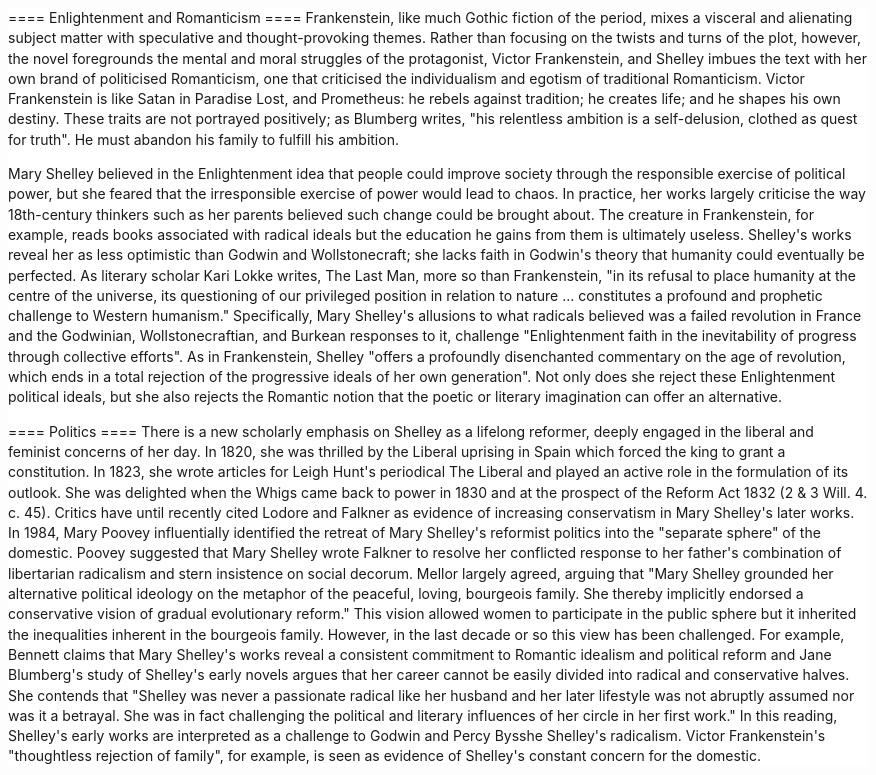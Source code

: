 
==== Enlightenment and Romanticism ====
Frankenstein, like much Gothic fiction of the period, mixes a visceral and alienating subject matter with speculative and thought-provoking themes. Rather than focusing on the twists and turns of the plot, however, the novel foregrounds the mental and moral struggles of the protagonist, Victor Frankenstein, and Shelley imbues the text with her own brand of politicised Romanticism, one that criticised the individualism and egotism of traditional Romanticism. Victor Frankenstein is like Satan in Paradise Lost, and Prometheus: he rebels against tradition; he creates life; and he shapes his own destiny. These traits are not portrayed positively; as Blumberg writes, "his relentless ambition is a self-delusion, clothed as quest for truth". He must abandon his family to fulfill his ambition.

Mary Shelley believed in the Enlightenment idea that people could improve society through the responsible exercise of political power, but she feared that the irresponsible exercise of power would lead to chaos. In practice, her works largely criticise the way 18th-century thinkers such as her parents believed such change could be brought about. The creature in Frankenstein, for example, reads books associated with radical ideals but the education he gains from them is ultimately useless. Shelley's works reveal her as less optimistic than Godwin and Wollstonecraft; she lacks faith in Godwin's theory that humanity could eventually be perfected.
As literary scholar Kari Lokke writes, The Last Man, more so than Frankenstein, "in its refusal to place humanity at the centre of the universe, its questioning of our privileged position in relation to nature ... constitutes a profound and prophetic challenge to Western humanism." Specifically, Mary Shelley's allusions to what radicals believed was a failed revolution in France and the Godwinian, Wollstonecraftian, and Burkean responses to it, challenge "Enlightenment faith in the inevitability of progress through collective efforts". As in Frankenstein, Shelley "offers a profoundly disenchanted commentary on the age of revolution, which ends in a total rejection of the progressive ideals of her own generation". Not only does she reject these Enlightenment political ideals, but she also rejects the Romantic notion that the poetic or literary imagination can offer an alternative.


==== Politics ====
There is a new scholarly emphasis on Shelley as a lifelong reformer, deeply engaged in the liberal and feminist concerns of her day. In 1820, she was thrilled by the Liberal uprising in Spain which forced the king to grant a constitution. In 1823, she wrote articles for Leigh Hunt's periodical The Liberal and played an active role in the formulation of its outlook. She was delighted when the Whigs came back to power in 1830 and at the prospect of the Reform Act 1832 (2 & 3 Will. 4. c. 45).
Critics have until recently cited Lodore and Falkner as evidence of increasing conservatism in Mary Shelley's later works. In 1984, Mary Poovey influentially identified the retreat of Mary Shelley's reformist politics into the "separate sphere" of the domestic. Poovey suggested that Mary Shelley wrote Falkner to resolve her conflicted response to her father's combination of libertarian radicalism and stern insistence on social decorum. Mellor largely agreed, arguing that "Mary Shelley grounded her alternative political ideology on the metaphor of the peaceful, loving, bourgeois family. She thereby implicitly endorsed a conservative vision of gradual evolutionary reform." This vision allowed women to participate in the public sphere but it inherited the inequalities inherent in the bourgeois family.
However, in the last decade or so this view has been challenged. For example, Bennett claims that Mary Shelley's works reveal a consistent commitment to Romantic idealism and political reform and Jane Blumberg's study of Shelley's early novels argues that her career cannot be easily divided into radical and conservative halves. She contends that "Shelley was never a passionate radical like her husband and her later lifestyle was not abruptly assumed nor was it a betrayal. She was in fact challenging the political and literary influences of her circle in her first work." In this reading, Shelley's early works are interpreted as a challenge to Godwin and Percy Bysshe Shelley's radicalism. Victor Frankenstein's "thoughtless rejection of family", for example, is seen as evidence of Shelley's constant concern for the domestic.
